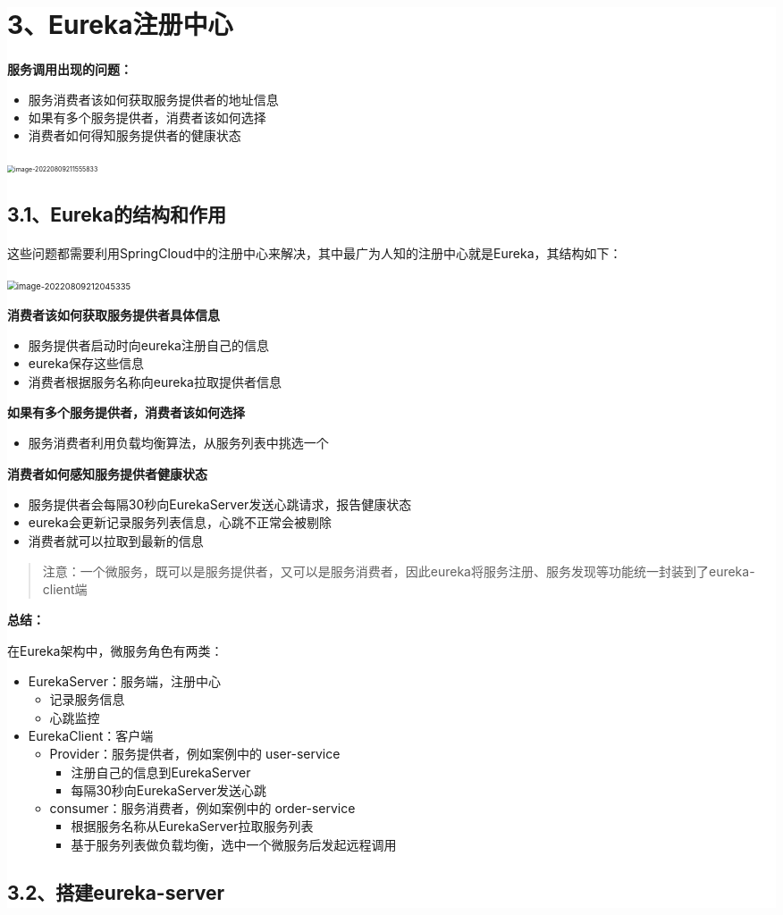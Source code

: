 

# 3、Eureka注册中心

**服务调用出现的问题：**

- 服务消费者该如何获取服务提供者的地址信息
- 如果有多个服务提供者，消费者该如何选择
- 消费者如何得知服务提供者的健康状态

<img src="https://raw.githubusercontent.com/zsc-dot/pic/master/img/Git/image-20220809211555833.png" alt="image-20220809211555833" style="zoom:50%;" />

## 3.1、Eureka的结构和作用

这些问题都需要利用SpringCloud中的注册中心来解决，其中最广为人知的注册中心就是Eureka，其结构如下：

<img src="https://raw.githubusercontent.com/zsc-dot/pic/master/img/Git/image-20220809212045335.png" alt="image-20220809212045335" style="zoom:67%;" />

**消费者该如何获取服务提供者具体信息**

- 服务提供者启动时向eureka注册自己的信息
- eureka保存这些信息
- 消费者根据服务名称向eureka拉取提供者信息

**如果有多个服务提供者，消费者该如何选择**

- 服务消费者利用负载均衡算法，从服务列表中挑选一个

**消费者如何感知服务提供者健康状态**

- 服务提供者会每隔30秒向EurekaServer发送心跳请求，报告健康状态
- eureka会更新记录服务列表信息，心跳不正常会被剔除
- 消费者就可以拉取到最新的信息



> 注意：一个微服务，既可以是服务提供者，又可以是服务消费者，因此eureka将服务注册、服务发现等功能统一封装到了eureka-client端



**总结：**

在Eureka架构中，微服务角色有两类：

- EurekaServer：服务端，注册中心
  - 记录服务信息
  - 心跳监控
- EurekaClient：客户端
  - Provider：服务提供者，例如案例中的 user-service
    - 注册自己的信息到EurekaServer
    - 每隔30秒向EurekaServer发送心跳
  - consumer：服务消费者，例如案例中的 order-service
    - 根据服务名称从EurekaServer拉取服务列表
    - 基于服务列表做负载均衡，选中一个微服务后发起远程调用



## 3.2、搭建eureka-server
